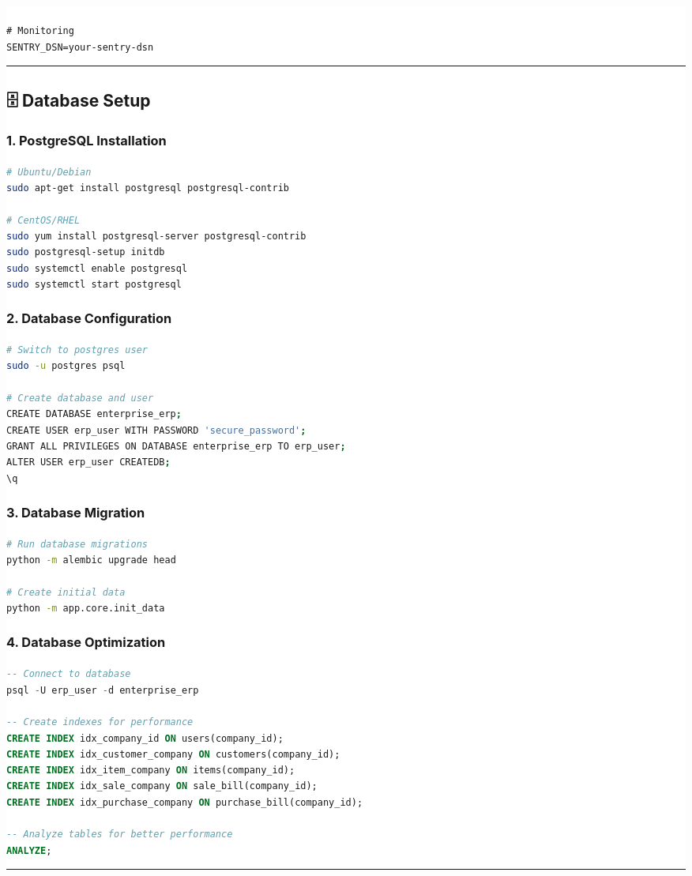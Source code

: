 ```env

# Monitoring
SENTRY_DSN=your-sentry-dsn
```

---

## 🗄️ **Database Setup**

### **1. PostgreSQL Installation**
```bash
# Ubuntu/Debian
sudo apt-get install postgresql postgresql-contrib

# CentOS/RHEL
sudo yum install postgresql-server postgresql-contrib
sudo postgresql-setup initdb
sudo systemctl enable postgresql
sudo systemctl start postgresql
```

### **2. Database Configuration**
```bash
# Switch to postgres user
sudo -u postgres psql

# Create database and user
CREATE DATABASE enterprise_erp;
CREATE USER erp_user WITH PASSWORD 'secure_password';
GRANT ALL PRIVILEGES ON DATABASE enterprise_erp TO erp_user;
ALTER USER erp_user CREATEDB;
\q
```

### **3. Database Migration**
```bash
# Run database migrations
python -m alembic upgrade head

# Create initial data
python -m app.core.init_data
```

### **4. Database Optimization**
```sql
-- Connect to database
psql -U erp_user -d enterprise_erp

-- Create indexes for performance
CREATE INDEX idx_company_id ON users(company_id);
CREATE INDEX idx_customer_company ON customers(company_id);
CREATE INDEX idx_item_company ON items(company_id);
CREATE INDEX idx_sale_company ON sale_bill(company_id);
CREATE INDEX idx_purchase_company ON purchase_bill(company_id);

-- Analyze tables for better performance
ANALYZE;
```

---